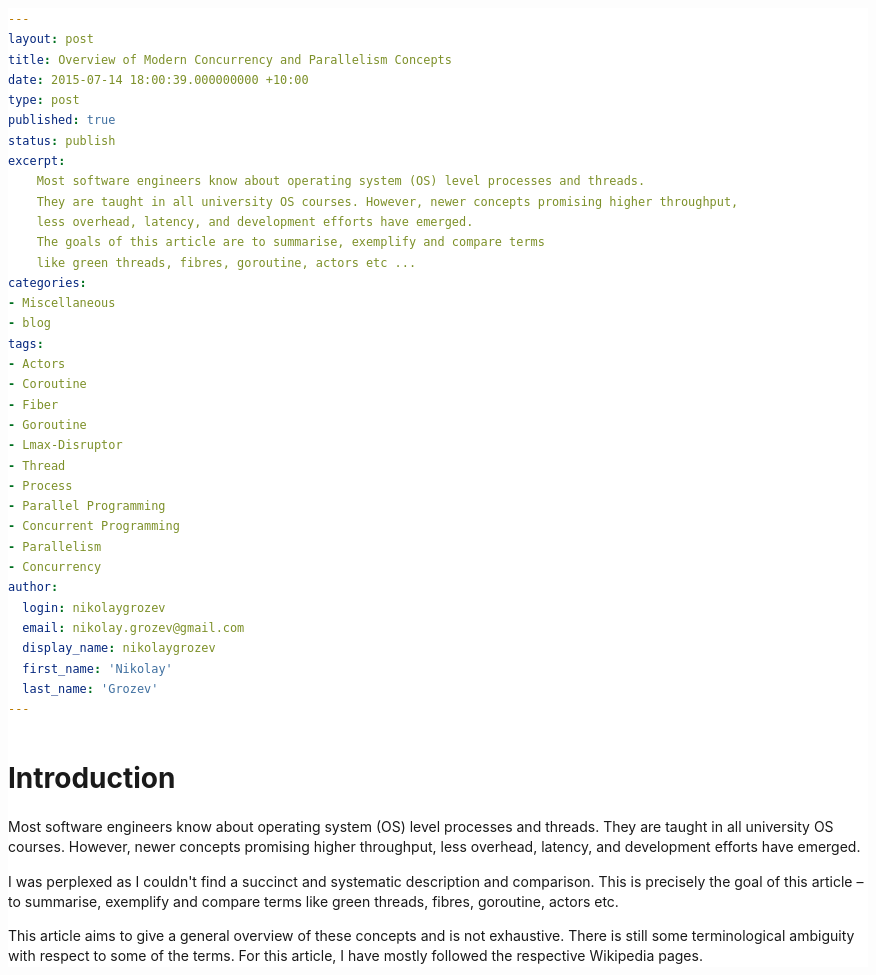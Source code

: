 ```yaml
---
layout: post
title: Overview of Modern Concurrency and Parallelism Concepts
date: 2015-07-14 18:00:39.000000000 +10:00
type: post
published: true
status: publish
excerpt: 
    Most software engineers know about operating system (OS) level processes and threads. 
    They are taught in all university OS courses. However, newer concepts promising higher throughput, 
    less overhead, latency, and development efforts have emerged.
    The goals of this article are to summarise, exemplify and compare terms 
    like green threads, fibres, goroutine, actors etc ...
categories:
- Miscellaneous
- blog
tags:
- Actors
- Coroutine
- Fiber
- Goroutine
- Lmax-Disruptor
- Thread
- Process
- Parallel Programming
- Concurrent Programming
- Parallelism
- Concurrency
author:
  login: nikolaygrozev
  email: nikolay.grozev@gmail.com
  display_name: nikolaygrozev
  first_name: 'Nikolay'
  last_name: 'Grozev'
---
```


# Introduction

Most software engineers know about operating system (OS) level processes and threads. 
They are taught in all university OS courses. However, newer concepts promising higher throughput, 
less overhead, latency, and development efforts have emerged.

I was perplexed as I couldn't find a succinct and systematic description and comparison. 
This is precisely the goal of this article – to summarise, exemplify and compare terms 
like green threads, fibres, goroutine, actors etc.

This article aims to give a general overview of these concepts and is not exhaustive. 
There is still some terminological ambiguity with respect to some of the terms. 
For this article, I have mostly followed the respective Wikipedia pages.
